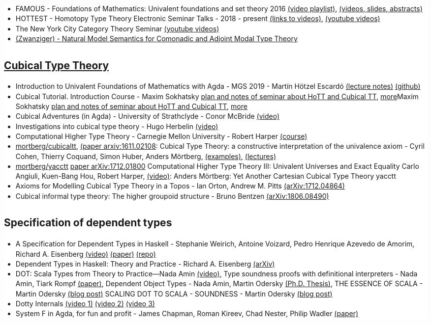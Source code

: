 * FAMOUS - Foundations of Mathematics: Univalent foundations and set theory 2016 [(video playlist)](https://www.youtube.com/watch?v=slVcTtwX_Sk&list=PLQRKUSOIMEh1Arz0-WBgD_Pol4S50HATv), [(videos, slides, abstracts)](http://fomus.weebly.com/talks-abstracts--videos.html)
* HOTTEST - Homotopy Type Theory Electronic Seminar Talks - 2018 - present [(links to videos)](https://www.uwo.ca/math/faculty/kapulkin/seminars/hottest.html), [(youtube videos)](https://www.youtube.com/user/jdchristensen123/videos)
* The New York City Category Theory Seminar [(youtube videos)](https://www.youtube.com/channel/UCNOfhimbNwZwJO2ltv1AZOw/videos)
* [(Zwanziger) - Natural Model Semantics for Comonadic and Adjoint Modal Type Theory](https://www.youtube.com/watch?v=bLBNg9Q4oIc)

## [Cubical Type Theory](https://ncatlab.org/nlab/show/cubical+type+theory)

* Introduction to Univalent Foundations of Mathematics with Agda - MGS 2019 - Martín Hötzel Escardó [(lecture notes)](https://www.cs.bham.ac.uk/~mhe/HoTT-UF-in-Agda-Lecture-Notes/index.html) [(github)](https://github.com/martinescardo/HoTT-UF-Agda-Lecture-Notes)
* Cubical Tutorial. Introduction Course - Maxim Sokhatsky [plan and notes of seminar about HoTT and Cubical TT](https://groupoid.space/course/), [more](https://groupoid.space/)Maxim Sokhatsky [plan and notes of seminar about HoTT and Cubical TT](https://groupoid.space/course/), [more](https://groupoid.space/)
* Cubical Adventures (in Agda)  - University of Strathclyde - Conor McBride [(video)](https://www.youtube.com/watch?v=W5-ulP_JzNc)
* Investigations into cubical type theory - Hugo Herbelin [(video)](https://www.youtube.com/watch?v=zJdwPa_tkSU&list=PLul8LCT3AJqS9FcdKnV4TfiR48Hqcna1I&index=16)
* Computational Higher Type Theory - Carnegie Mellon University - Robert Harper [(course)](http://www.cs.cmu.edu/~rwh/courses/chtt/)
* [mortberg/cubicaltt](https://github.com/mortberg/cubicaltt), [(paper arxiv:1611.02108](https://arxiv.org/abs/1611.02108): Cubical Type Theory: a constructive interpretation of the univalence axiom - Cyril Cohen, Thierry Coquand, Simon Huber, Anders Mörtberg, [(examples)](https://github.com/mortberg/cubicaltt/tree/master/examples), [(lectures)](https://github.com/mortberg/cubicaltt/tree/master/lectures)
* [mortberg/yacctt](https://github.com/mortberg/yacctt) [paper arXiv:1712.01800](https://arxiv.org/abs/1712.01800) Computational Higher Type Theory III: Univalent Universes and Exact Equality
Carlo Angiuli, Kuen-Bang Hou, Robert Harper, [(video)](https://www.youtube.com/watch?v=oc_ChPjL-Rk): Anders Mörtberg: Yet Another Cartesian Cubical Type Theory yacctt
* Axioms for Modelling Cubical Type Theory in a Topos - Ian Orton, Andrew M. Pitts [(arXiv:1712.04864)](https://arxiv.org/abs/1712.04864)
* Cubical informal type theory: The higher groupoid structure - Bruno Bentzen [(arXiv:1806.08490)](https://arxiv.org/pdf/1806.08490.pdf)

## Specification of dependent types

* A Specification for Dependent Types in Haskell - Stephanie Weirich, Antoine Voizard, Pedro Henrique Azevedo de Amorim, 
Richard A. Eisenberg [(video)](https://www.youtube.com/watch?v=0157rUxC4_8) [(paper)](https://dl.acm.org/citation.cfm?id=3110275) [(repo)](https://github.com/sweirich/corespec)
* Dependent Types in Haskell: Theory and Practice - Richard A. Eisenberg [(arXiv)](https://arxiv.org/abs/1610.07978)
* DOT: Scala Types from Theory to Practice—Nada Amin [(video)](https://www.youtube.com/watch?v=fjj_fv346lY),
Type soundness proofs with definitional interpreters - Nada Amin, Tiark Rompf [(paper)](https://dl.acm.org/citation.cfm?id=3009866),
Dependent Object Types - Nada Amin, Martin Odersky [(Ph.D. Thesis)](https://infoscience.epfl.ch/record/223518),
THE ESSENCE OF SCALA - Martin Odersky [(blog post)](https://www.scala-lang.org/blog/2016/02/03/essence-of-scala.html)
SCALING DOT TO SCALA - SOUNDNESS - Martin Odersky [(blog post)](https://www.scala-lang.org/blog/2016/02/17/scaling-dot-soundness.html)
* Dotty Internals [(video 1)](https://www.youtube.com/watch?v=yYd-zuDd3S8) [(video 2)](https://www.youtube.com/watch?v=3gmLIYlGbKc) [(video 3)](https://www.youtube.com/watch?v=9iPA7zMRGKY)
* System F in Agda, for fun and profit - James Chapman, Roman Kireev, Chad Nester, Philip Wadler [(paper)](https://iohk.io/research/papers/#system-f-in-agda-for-fun-and-profit)
